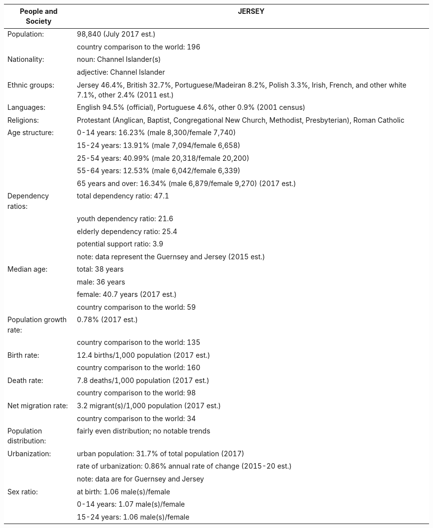 | People and Society | JERSEY |
| --- | --- |
| Population: | 98,840 (July 2017 est.) |
| | country comparison to the world: 196 |
| Nationality: | noun: Channel Islander(s) |
| | adjective: Channel Islander |
| Ethnic groups: | Jersey 46.4%, British 32.7%, Portuguese/Madeiran 8.2%, Polish 3.3%, Irish, French, and other white 7.1%, other 2.4% (2011 est.) |
| Languages: | English 94.5% (official), Portuguese 4.6%, other 0.9% (2001 census) |
| Religions: | Protestant (Anglican, Baptist, Congregational New Church, Methodist, Presbyterian), Roman Catholic |
| Age structure: | 0-14 years: 16.23% (male 8,300/female 7,740) |
| | 15-24 years: 13.91% (male 7,094/female 6,658) |
| | 25-54 years: 40.99% (male 20,318/female 20,200) |
| | 55-64 years: 12.53% (male 6,042/female 6,339) |
| | 65 years and over: 16.34% (male 6,879/female 9,270) (2017 est.) |
| Dependency ratios: | total dependency ratio: 47.1 |
| | youth dependency ratio: 21.6 |
| | elderly dependency ratio: 25.4 |
| | potential support ratio: 3.9 |
| | note: data represent the Guernsey and Jersey (2015 est.) |
| Median age: | total: 38 years |
| | male: 36 years |
| | female: 40.7 years (2017 est.) |
| | country comparison to the world: 59 |
| Population growth rate: | 0.78% (2017 est.) |
| | country comparison to the world: 135 |
| Birth rate: | 12.4 births/1,000 population (2017 est.) |
| | country comparison to the world: 160 |
| Death rate: | 7.8 deaths/1,000 population (2017 est.) |
| | country comparison to the world: 98 |
| Net migration rate: | 3.2 migrant(s)/1,000 population (2017 est.) |
| | country comparison to the world: 34 |
| Population distribution: | fairly even distribution; no notable trends |
| Urbanization: | urban population: 31.7% of total population (2017) |
| | rate of urbanization: 0.86% annual rate of change (2015-20 est.) |
| | note: data are for Guernsey and Jersey |
| Sex ratio: | at birth: 1.06 male(s)/female |
| | 0-14 years: 1.07 male(s)/female |
| | 15-24 years: 1.06 male(s)/female |